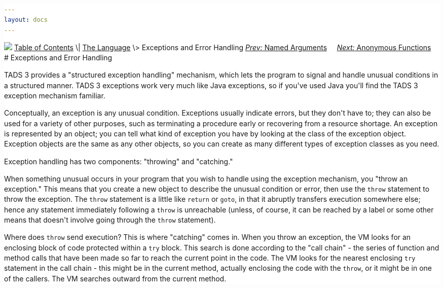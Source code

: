 ```yaml
---
layout: docs
---
```



<img src="topbar.jpg" data-border="0" />
<a href="toc.html" class="nav">Table of Contents</a> \|
<a href="langsec.html" class="nav">The Language</a> \> Exceptions and
Error Handling  
<span class="navnp"><a href="namedargs.html" class="nav"><em>Prev:</em> Named Arguments</a>
   
<a href="anonfn.html" class="nav"><em>Next:</em> Anonymous Functions</a>
    </span>
# Exceptions and Error Handling

TADS 3 provides a "structured exception handling" mechanism, which lets
the program to signal and handle unusual conditions in a structured
manner. TADS 3 exceptions work very much like Java exceptions, so if
you've used Java you'll find the TADS 3 exception mechanism familiar.

Conceptually, an exception is any unusual condition. Exceptions usually
indicate errors, but they don't have to; they can also be used for a
variety of other purposes, such as terminating a procedure early or
recovering from a resource shortage. An exception is represented by an
object; you can tell what kind of exception you have by looking at the
class of the exception object. Exception objects are the same as any
other objects, so you can create as many different types of exception
classes as you need.

Exception handling has two components: "throwing" and "catching."

When something unusual occurs in your program that you wish to handle
using the exception mechanism, you "throw an exception." This means that
you create a new object to describe the unusual condition or error, then
use the `throw` statement to throw the
exception. The `throw` statement is a little
like `return` or `goto`,
in that it abruptly transfers execution somewhere else; hence any
statement immediately following a `throw` is
unreachable (unless, of course, it can be reached by a label or some
other means that doesn't involve going through the
`throw` statement).

Where does `throw` send execution? This is where
"catching" comes in. When you throw an exception, the VM looks for an
enclosing block of code protected within a `try`
block. This search is done according to the "call chain" - the series of
function and method calls that have been made so far to reach the
current point in the code. The VM looks for the nearest enclosing
`try` statement in the call chain - this might
be in the current method, actually enclosing the code with the
`throw`, or it might be in one of the callers.
The VM searches outward from the current method.
